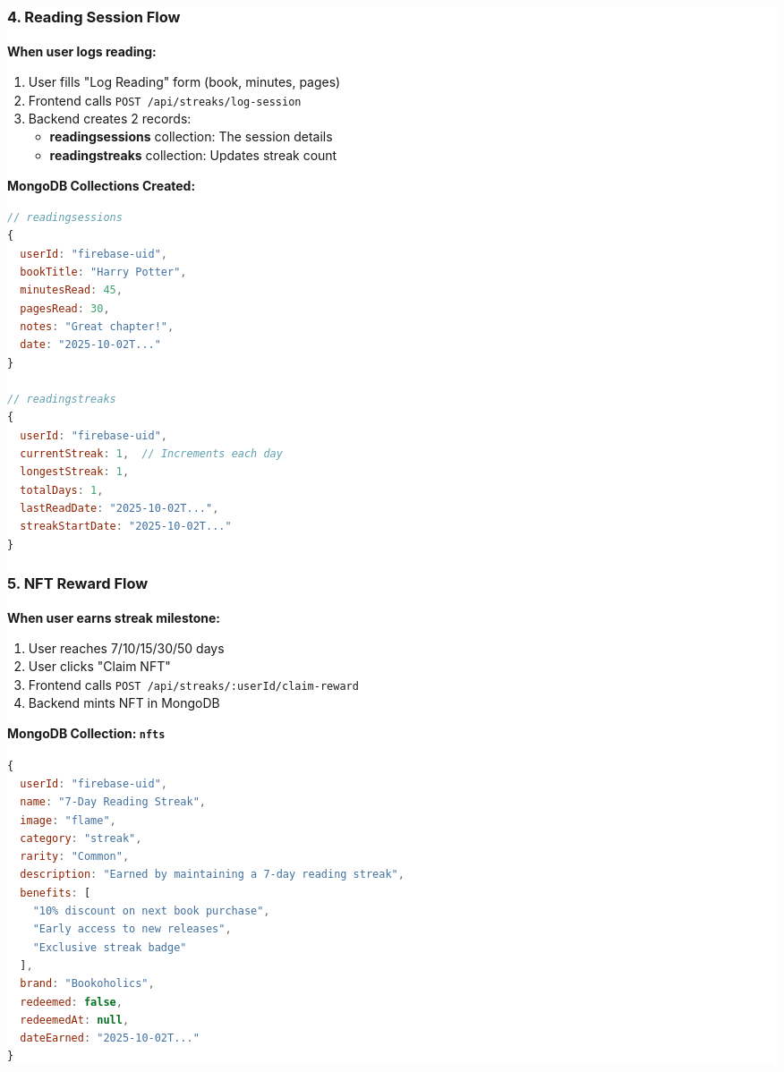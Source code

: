 ### 4. Reading Session Flow

**When user logs reading:**

1. User fills "Log Reading" form (book, minutes, pages)
2. Frontend calls `POST /api/streaks/log-session`
3. Backend creates 2 records:
   - **readingsessions** collection: The session details
   - **readingstreaks** collection: Updates streak count

**MongoDB Collections Created:**
```javascript
// readingsessions
{
  userId: "firebase-uid",
  bookTitle: "Harry Potter",
  minutesRead: 45,
  pagesRead: 30,
  notes: "Great chapter!",
  date: "2025-10-02T..."
}

// readingstreaks
{
  userId: "firebase-uid",
  currentStreak: 1,  // Increments each day
  longestStreak: 1,
  totalDays: 1,
  lastReadDate: "2025-10-02T...",
  streakStartDate: "2025-10-02T..."
}
```

### 5. NFT Reward Flow

**When user earns streak milestone:**

1. User reaches 7/10/15/30/50 days
2. User clicks "Claim NFT"
3. Frontend calls `POST /api/streaks/:userId/claim-reward`
4. Backend mints NFT in MongoDB

**MongoDB Collection: `nfts`**
```javascript
{
  userId: "firebase-uid",
  name: "7-Day Reading Streak",
  image: "flame",
  category: "streak",
  rarity: "Common",
  description: "Earned by maintaining a 7-day reading streak",
  benefits: [
    "10% discount on next book purchase",
    "Early access to new releases",
    "Exclusive streak badge"
  ],
  brand: "Bookoholics",
  redeemed: false,
  redeemedAt: null,
  dateEarned: "2025-10-02T..."
}
```
